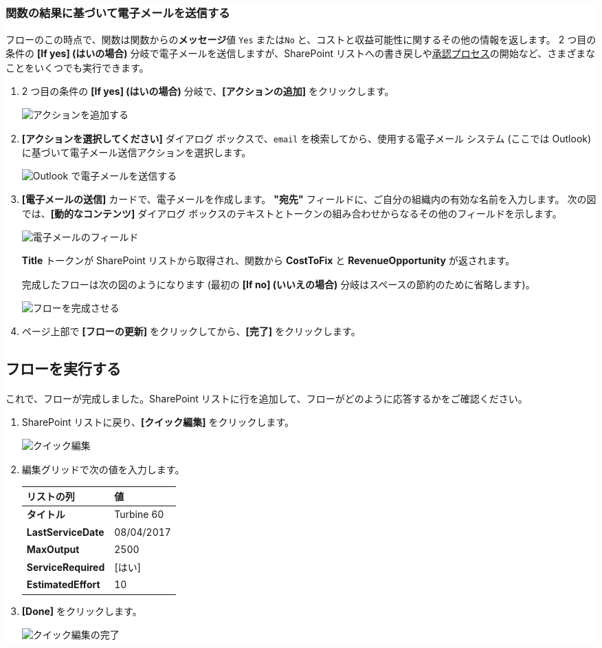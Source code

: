 ### <a name="send-email-based-on-function-results"></a>関数の結果に基づいて電子メールを送信する

フローのこの時点で、関数は関数からの**メッセージ**値 `Yes` または`No` と、コストと収益可能性に関するその他の情報を返します。 2 つ目の条件の **[If yes] \(はいの場合\)** 分岐で電子メールを送信しますが、SharePoint リストへの書き戻しや[承認プロセス](https://flow.microsoft.com/documentation/modern-approvals/)の開始など、さまざまなことをいくつでも実行できます。

1. 2 つ目の条件の **[If yes] \(はいの場合\)** 分岐で、**[アクションの追加]** をクリックします。

    ![アクションを追加する](media/functions-flow-scenario/condition2-yes-add-action.png)

2. **[アクションを選択してください]** ダイアログ ボックスで、`email` を検索してから、使用する電子メール システム (ここでは Outlook) に基づいて電子メール送信アクションを選択します。

    ![Outlook で電子メールを送信する](media/functions-flow-scenario/outlook-send-email.png)

3. **[電子メールの送信]** カードで、電子メールを作成します。 **"宛先"** フィールドに、ご自分の組織内の有効な名前を入力します。 次の図では、**[動的なコンテンツ]** ダイアログ ボックスのテキストとトークンの組み合わせからなるその他のフィールドを示します。 

    ![電子メールのフィールド](media/functions-flow-scenario/email-fields.png)

    **Title** トークンが SharePoint リストから取得され、関数から **CostToFix** と **RevenueOpportunity** が返されます。

    完成したフローは次の図のようになります (最初の **[If no] \(いいえの場合\)** 分岐はスペースの節約のために省略します)。

    ![フローを完成させる](media/functions-flow-scenario/complete-flow.png)

4. ページ上部で **[フローの更新]** をクリックしてから、**[完了]** をクリックします。

## <a name="run-the-flow"></a>フローを実行する

これで、フローが完成しました。SharePoint リストに行を追加して、フローがどのように応答するかをご確認ください。

1. SharePoint リストに戻り、**[クイック編集]** をクリックします。

    ![クイック編集](media/functions-flow-scenario/quick-edit.png)

2. 編集グリッドで次の値を入力します。

    | リストの列     | 値           |
    |-----------------|---------------------|
    | **タイトル**           | Turbine 60 |
    | **LastServiceDate** | 08/04/2017 |
    | **MaxOutput**       | 2500 |
    | **ServiceRequired** | [はい] |
    | **EstimatedEffort** | 10 |

3. **[Done]** をクリックします。

    ![クイック編集の完了](media/functions-flow-scenario/quick-edit-done.png)
